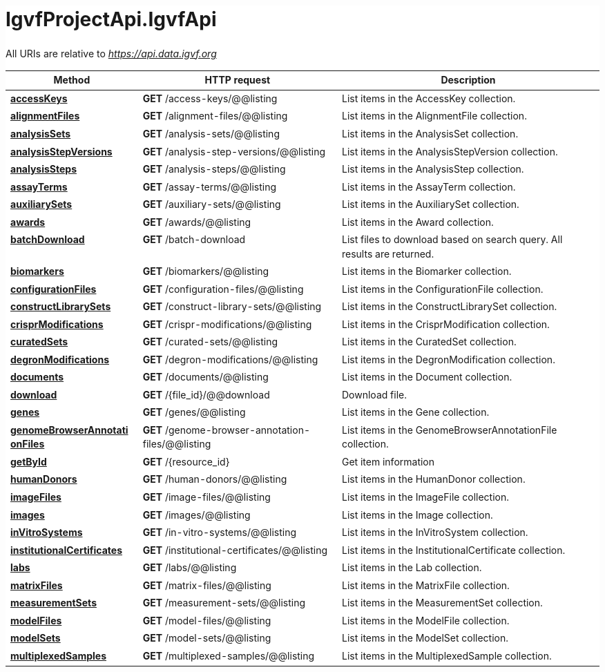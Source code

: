 # IgvfProjectApi.IgvfApi

All URIs are relative to *https://api.data.igvf.org*

Method | HTTP request | Description
------------- | ------------- | -------------
[**accessKeys**](IgvfApi.md#accessKeys) | **GET** /access-keys/@@listing | List items in the AccessKey collection.
[**alignmentFiles**](IgvfApi.md#alignmentFiles) | **GET** /alignment-files/@@listing | List items in the AlignmentFile collection.
[**analysisSets**](IgvfApi.md#analysisSets) | **GET** /analysis-sets/@@listing | List items in the AnalysisSet collection.
[**analysisStepVersions**](IgvfApi.md#analysisStepVersions) | **GET** /analysis-step-versions/@@listing | List items in the AnalysisStepVersion collection.
[**analysisSteps**](IgvfApi.md#analysisSteps) | **GET** /analysis-steps/@@listing | List items in the AnalysisStep collection.
[**assayTerms**](IgvfApi.md#assayTerms) | **GET** /assay-terms/@@listing | List items in the AssayTerm collection.
[**auxiliarySets**](IgvfApi.md#auxiliarySets) | **GET** /auxiliary-sets/@@listing | List items in the AuxiliarySet collection.
[**awards**](IgvfApi.md#awards) | **GET** /awards/@@listing | List items in the Award collection.
[**batchDownload**](IgvfApi.md#batchDownload) | **GET** /batch-download | List files to download based on search query. All results are returned.
[**biomarkers**](IgvfApi.md#biomarkers) | **GET** /biomarkers/@@listing | List items in the Biomarker collection.
[**configurationFiles**](IgvfApi.md#configurationFiles) | **GET** /configuration-files/@@listing | List items in the ConfigurationFile collection.
[**constructLibrarySets**](IgvfApi.md#constructLibrarySets) | **GET** /construct-library-sets/@@listing | List items in the ConstructLibrarySet collection.
[**crisprModifications**](IgvfApi.md#crisprModifications) | **GET** /crispr-modifications/@@listing | List items in the CrisprModification collection.
[**curatedSets**](IgvfApi.md#curatedSets) | **GET** /curated-sets/@@listing | List items in the CuratedSet collection.
[**degronModifications**](IgvfApi.md#degronModifications) | **GET** /degron-modifications/@@listing | List items in the DegronModification collection.
[**documents**](IgvfApi.md#documents) | **GET** /documents/@@listing | List items in the Document collection.
[**download**](IgvfApi.md#download) | **GET** /{file_id}/@@download | Download file.
[**genes**](IgvfApi.md#genes) | **GET** /genes/@@listing | List items in the Gene collection.
[**genomeBrowserAnnotationFiles**](IgvfApi.md#genomeBrowserAnnotationFiles) | **GET** /genome-browser-annotation-files/@@listing | List items in the GenomeBrowserAnnotationFile collection.
[**getById**](IgvfApi.md#getById) | **GET** /{resource_id} | Get item information
[**humanDonors**](IgvfApi.md#humanDonors) | **GET** /human-donors/@@listing | List items in the HumanDonor collection.
[**imageFiles**](IgvfApi.md#imageFiles) | **GET** /image-files/@@listing | List items in the ImageFile collection.
[**images**](IgvfApi.md#images) | **GET** /images/@@listing | List items in the Image collection.
[**inVitroSystems**](IgvfApi.md#inVitroSystems) | **GET** /in-vitro-systems/@@listing | List items in the InVitroSystem collection.
[**institutionalCertificates**](IgvfApi.md#institutionalCertificates) | **GET** /institutional-certificates/@@listing | List items in the InstitutionalCertificate collection.
[**labs**](IgvfApi.md#labs) | **GET** /labs/@@listing | List items in the Lab collection.
[**matrixFiles**](IgvfApi.md#matrixFiles) | **GET** /matrix-files/@@listing | List items in the MatrixFile collection.
[**measurementSets**](IgvfApi.md#measurementSets) | **GET** /measurement-sets/@@listing | List items in the MeasurementSet collection.
[**modelFiles**](IgvfApi.md#modelFiles) | **GET** /model-files/@@listing | List items in the ModelFile collection.
[**modelSets**](IgvfApi.md#modelSets) | **GET** /model-sets/@@listing | List items in the ModelSet collection.
[**multiplexedSamples**](IgvfApi.md#multiplexedSamples) | **GET** /multiplexed-samples/@@listing | List items in the MultiplexedSample collection.